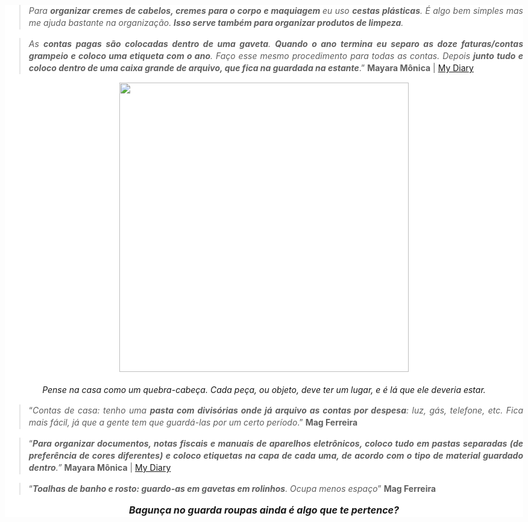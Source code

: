 <blockquote style="text-align: justify;">
  <p>
    <em>Para <strong>organizar cremes de cabelos, cremes para o corpo e maquiagem </strong>eu uso <strong>cestas plásticas</strong>. É algo bem simples mas me ajuda bastante na organização. <strong>Isso serve também para organizar produtos de limpeza</strong>. </em>
  </p>
</blockquote>

<blockquote style="text-align: justify;">
  <p>
    <em>As <strong>contas pagas são colocadas dentro de uma gaveta</strong>. <strong>Quando o ano termina eu separo as doze faturas/contas grampeio e coloco uma etiqueta com o ano</strong>. Faço esse mesmo procedimento para todas as contas. Depois <strong>junto tudo e coloco dentro de uma caixa grande de arquivo, que fica na guardada na estante</strong></em>.” <strong>Mayara Mônica</strong> | <a href="http://mayaramonica.blogspot.com/" target="_blank">My Diary</a>
  </p>
</blockquote>

<p style="text-align: center;">
  <a href="http://www.trololodemulher.com.br/blog/wp-content/uploads/2011/02/quebra-cabeca.jpg"><img class="alignnone size-full wp-image-5925" title="quebra-cabeça" src="http://www.trololodemulher.com.br/blog/wp-content/uploads/2011/02/quebra-cabeca.jpg" alt="" width="480" height="480" /></a>
</p>

<p style="text-align: center;">
  <em>Pense na casa como um quebra-cabeça. Cada peça, ou objeto, deve ter um lugar, e é lá que ele deveria estar.</em>
</p>

<blockquote style="text-align: justify;">
  <p>
    “<em>Contas de casa: tenho uma <strong>pasta com divisórias onde já arquivo as contas por despesa</strong>: luz, gás, telefone, etc. Fica mais fácil, já que a gente tem que guardá-las por um certo período</em>.” <strong>Mag Ferreira</strong>
  </p>
</blockquote>

<blockquote style="text-align: justify;">
  <p>
    “<em><strong>Para organizar documentos, notas fiscais e manuais de aparelhos eletrônicos, coloco tudo em pastas separadas (de preferência de cores diferentes) e coloco etiquetas na capa de cada uma, de acordo com o tipo de material guardado dentro</strong>.”</em> <strong>Mayara Mônica</strong> | <a href="http://mayaramonica.blogspot.com/" target="_blank">My Diary</a>
  </p>
</blockquote>

<blockquote style="text-align: justify;">
  <p>
    “<em><strong>Toalhas de banho e rosto: guardo-as em gavetas em rolinhos</strong>. Ocupa menos espaço</em>” <strong>Mag Ferreira</strong>
  </p>
</blockquote>

<p style="text-align: center;">
  <strong><em><span style="font-size: medium;">Bagunça no guarda roupas ainda é algo que te pertence?</span></em></strong>
</p>
